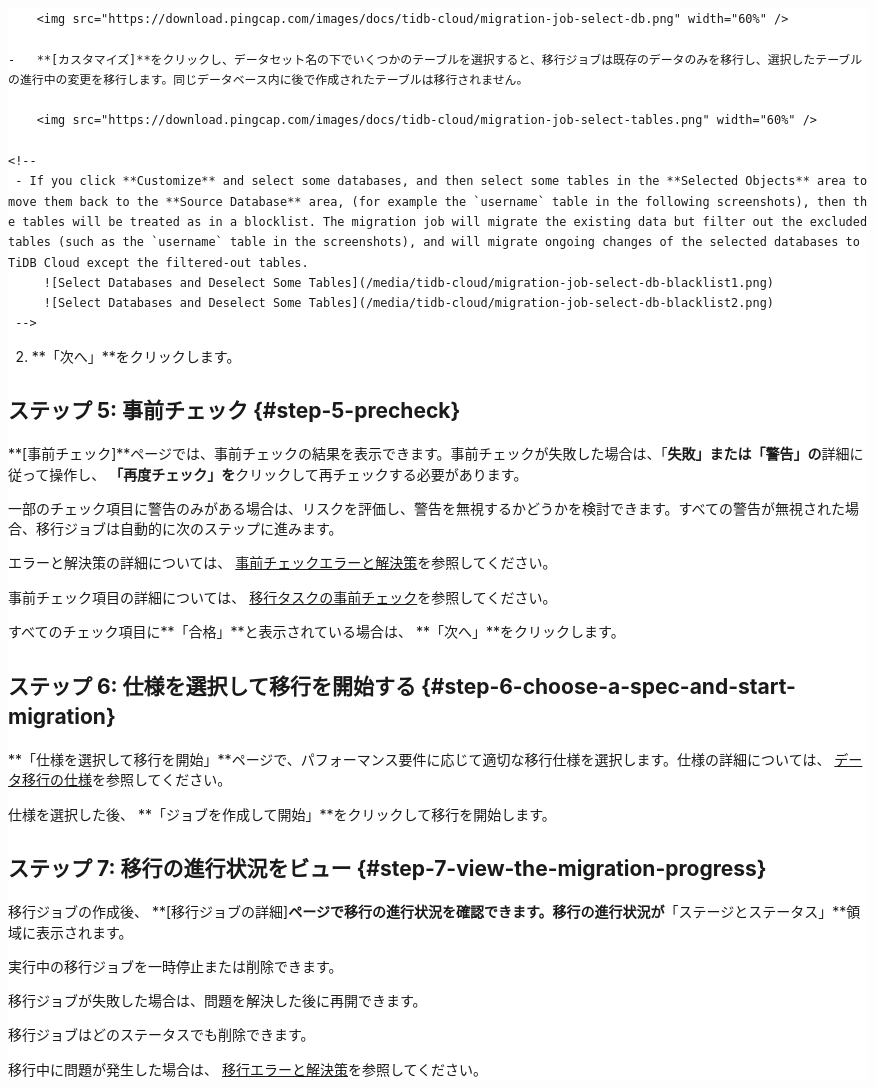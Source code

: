         <img src="https://download.pingcap.com/images/docs/tidb-cloud/migration-job-select-db.png" width="60%" />

    -   **[カスタマイズ]**をクリックし、データセット名の下でいくつかのテーブルを選択すると、移行ジョブは既存のデータのみを移行し、選択したテーブルの進行中の変更を移行します。同じデータベース内に後で作成されたテーブルは移行されません。

        <img src="https://download.pingcap.com/images/docs/tidb-cloud/migration-job-select-tables.png" width="60%" />

    <!--
     - If you click **Customize** and select some databases, and then select some tables in the **Selected Objects** area to move them back to the **Source Database** area, (for example the `username` table in the following screenshots), then the tables will be treated as in a blocklist. The migration job will migrate the existing data but filter out the excluded tables (such as the `username` table in the screenshots), and will migrate ongoing changes of the selected databases to TiDB Cloud except the filtered-out tables.
         ![Select Databases and Deselect Some Tables](/media/tidb-cloud/migration-job-select-db-blacklist1.png)
         ![Select Databases and Deselect Some Tables](/media/tidb-cloud/migration-job-select-db-blacklist2.png)
     -->

2.  **「次へ」**をクリックします。

## ステップ 5: 事前チェック {#step-5-precheck}

**[事前チェック]**ページでは、事前チェックの結果を表示できます。事前チェックが失敗した場合は、「**失敗」**または**「警告」の**詳細に従って操作し、 **「再度チェック」を**クリックして再チェックする必要があります。

一部のチェック項目に警告のみがある場合は、リスクを評価し、警告を無視するかどうかを検討できます。すべての警告が無視された場合、移行ジョブは自動的に次のステップに進みます。

エラーと解決策の詳細については、 [事前チェックエラーと解決策](/tidb-cloud/tidb-cloud-dm-precheck-and-troubleshooting.md#precheck-errors-and-solutions)を参照してください。

事前チェック項目の詳細については、 [移行タスクの事前チェック](https://docs.pingcap.com/tidb/stable/dm-precheck)を参照してください。

すべてのチェック項目に**「合格」**と表示されている場合は、 **「次へ」**をクリックします。

## ステップ 6: 仕様を選択して移行を開始する {#step-6-choose-a-spec-and-start-migration}

**「仕様を選択して移行を開始」**ページで、パフォーマンス要件に応じて適切な移行仕様を選択します。仕様の詳細については、 [データ移行の仕様](/tidb-cloud/tidb-cloud-billing-dm.md#specifications-for-data-migration)を参照してください。

仕様を選択した後、 **「ジョブを作成して開始」**をクリックして移行を開始します。

## ステップ 7: 移行の進行状況をビュー {#step-7-view-the-migration-progress}

移行ジョブの作成後、 **[移行ジョブの詳細]**ページで移行の進行状況を確認できます。移行の進行状況が**「ステージとステータス」**領域に表示されます。

実行中の移行ジョブを一時停止または削除できます。

移行ジョブが失敗した場合は、問題を解決した後に再開できます。

移行ジョブはどのステータスでも削除できます。

移行中に問題が発生した場合は、 [移行エラーと解決策](/tidb-cloud/tidb-cloud-dm-precheck-and-troubleshooting.md#migration-errors-and-solutions)を参照してください。
